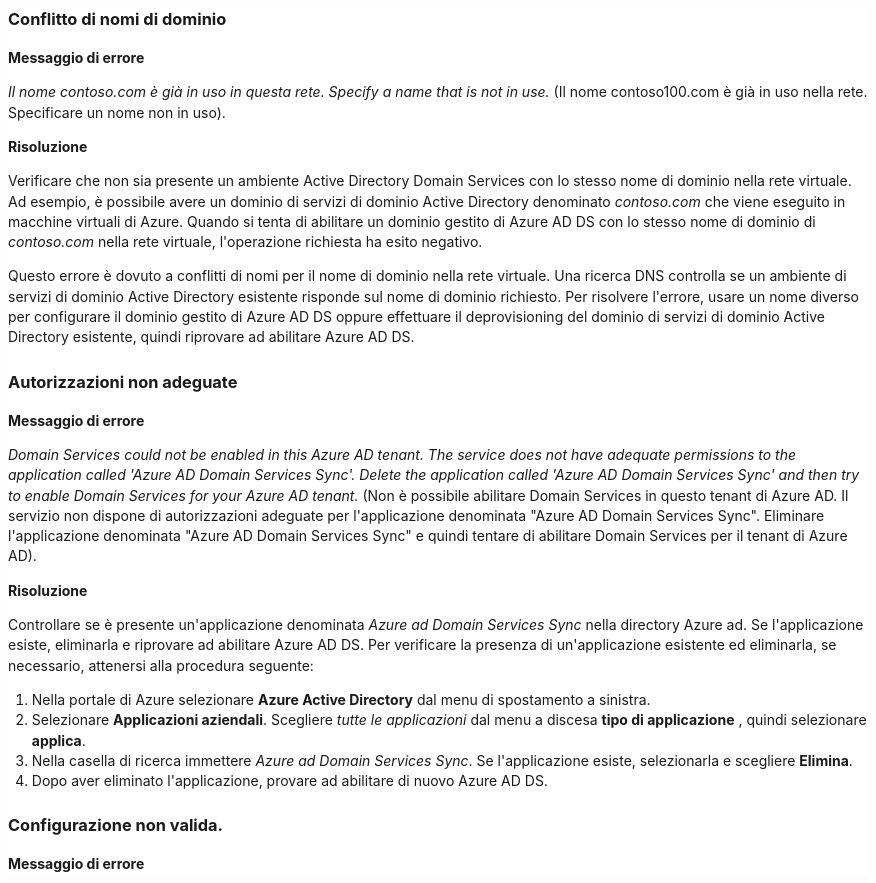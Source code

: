 ### <a name="domain-name-conflict"></a>Conflitto di nomi di dominio

**Messaggio di errore**

*Il nome contoso.com è già in uso in questa rete. Specify a name that is not in use.* (Il nome contoso100.com è già in uso nella rete. Specificare un nome non in uso).

**Risoluzione**

Verificare che non sia presente un ambiente Active Directory Domain Services con lo stesso nome di dominio nella rete virtuale. Ad esempio, è possibile avere un dominio di servizi di dominio Active Directory denominato *contoso.com* che viene eseguito in macchine virtuali di Azure. Quando si tenta di abilitare un dominio gestito di Azure AD DS con lo stesso nome di dominio di *contoso.com* nella rete virtuale, l'operazione richiesta ha esito negativo.

Questo errore è dovuto a conflitti di nomi per il nome di dominio nella rete virtuale. Una ricerca DNS controlla se un ambiente di servizi di dominio Active Directory esistente risponde sul nome di dominio richiesto. Per risolvere l'errore, usare un nome diverso per configurare il dominio gestito di Azure AD DS oppure effettuare il deprovisioning del dominio di servizi di dominio Active Directory esistente, quindi riprovare ad abilitare Azure AD DS.

### <a name="inadequate-permissions"></a>Autorizzazioni non adeguate

**Messaggio di errore**

*Domain Services could not be enabled in this Azure AD tenant. The service does not have adequate permissions to the application called 'Azure AD Domain Services Sync'. Delete the application called 'Azure AD Domain Services Sync' and then try to enable Domain Services for your Azure AD tenant.* (Non è possibile abilitare Domain Services in questo tenant di Azure AD. Il servizio non dispone di autorizzazioni adeguate per l'applicazione denominata "Azure AD Domain Services Sync". Eliminare l'applicazione denominata "Azure AD Domain Services Sync" e quindi tentare di abilitare Domain Services per il tenant di Azure AD).

**Risoluzione**

Controllare se è presente un'applicazione denominata *Azure ad Domain Services Sync* nella directory Azure ad. Se l'applicazione esiste, eliminarla e riprovare ad abilitare Azure AD DS. Per verificare la presenza di un'applicazione esistente ed eliminarla, se necessario, attenersi alla procedura seguente:

1. Nella portale di Azure selezionare **Azure Active Directory** dal menu di spostamento a sinistra.
1. Selezionare **Applicazioni aziendali**. Scegliere *tutte le applicazioni* dal menu a discesa **tipo di applicazione** , quindi selezionare **applica**.
1. Nella casella di ricerca immettere *Azure ad Domain Services Sync*. Se l'applicazione esiste, selezionarla e scegliere **Elimina**.
1. Dopo aver eliminato l'applicazione, provare ad abilitare di nuovo Azure AD DS.

### <a name="invalid-configuration"></a>Configurazione non valida.

**Messaggio di errore**
